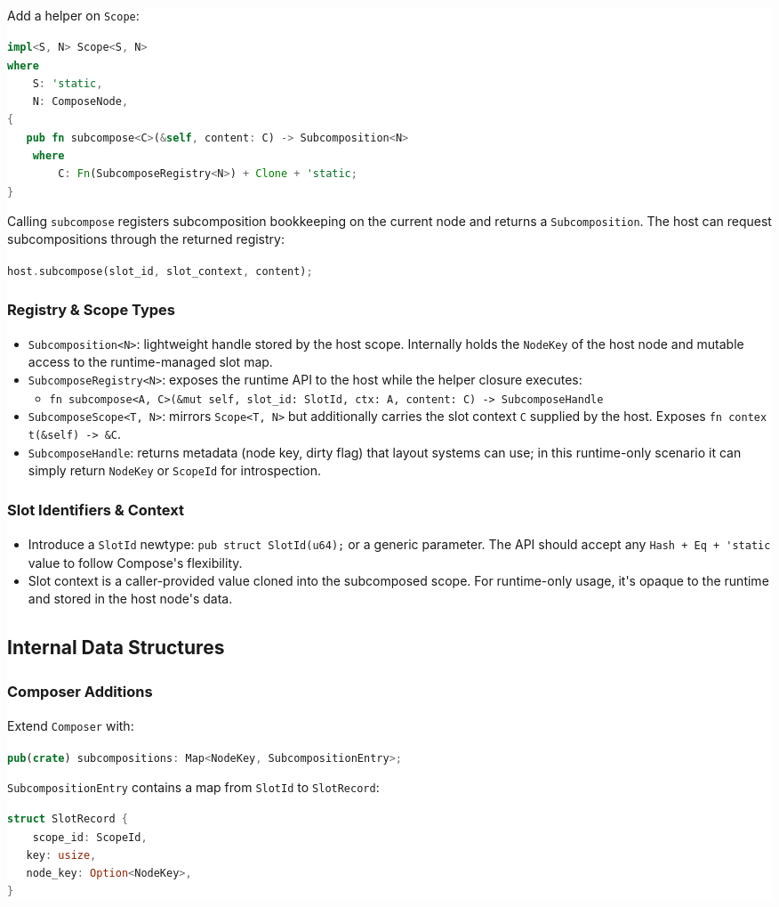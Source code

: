 Add a helper on `Scope`:

```rust
impl<S, N> Scope<S, N>
where
    S: 'static,
    N: ComposeNode,
{
   pub fn subcompose<C>(&self, content: C) -> Subcomposition<N>
    where
        C: Fn(SubcomposeRegistry<N>) + Clone + 'static;
}
```

Calling `subcompose` registers subcomposition bookkeeping on the current node and returns a `Subcomposition`. The host can request subcompositions through the returned registry:

```rust
host.subcompose(slot_id, slot_context, content);
```

### Registry & Scope Types

- `Subcomposition<N>`: lightweight handle stored by the host scope. Internally holds the `NodeKey` of the host node and mutable access to the runtime-managed slot map.
- `SubcomposeRegistry<N>`: exposes the runtime API to the host while the helper closure executes:
   - `fn subcompose<A, C>(&mut self, slot_id: SlotId, ctx: A, content: C) -> SubcomposeHandle`
- `SubcomposeScope<T, N>`: mirrors `Scope<T, N>` but additionally carries the slot context `C` supplied by the host. Exposes `fn context(&self) -> &C`.
- `SubcomposeHandle`: returns metadata (node key, dirty flag) that layout systems can use; in this runtime-only scenario it can simply return `NodeKey` or `ScopeId` for introspection.

### Slot Identifiers & Context

- Introduce a `SlotId` newtype: `pub struct SlotId(u64);` or a generic parameter. The API should accept any `Hash + Eq + 'static` value to follow Compose's flexibility.
- Slot context is a caller-provided value cloned into the subcomposed scope. For runtime-only usage, it's opaque to the runtime and stored in the host node's data.

## Internal Data Structures

### Composer Additions

Extend `Composer` with:

```rust
pub(crate) subcompositions: Map<NodeKey, SubcompositionEntry>;
```

`SubcompositionEntry` contains a map from `SlotId` to `SlotRecord`:

```rust
struct SlotRecord {
    scope_id: ScopeId,
   key: usize,
   node_key: Option<NodeKey>,
}
```
